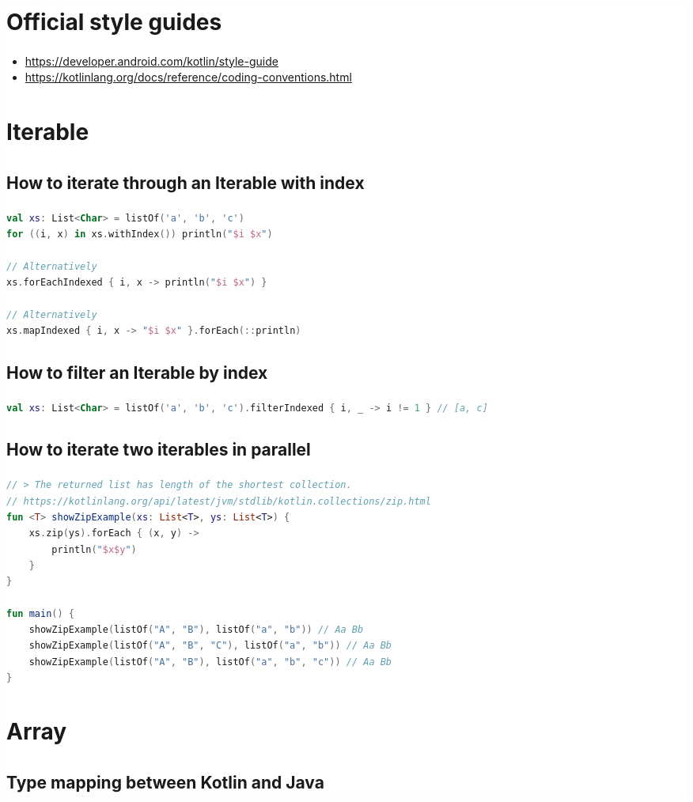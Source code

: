 # Official style guides

* https://developer.android.com/kotlin/style-guide
* https://kotlinlang.org/docs/reference/coding-conventions.html

# Iterable

## How to iterate through an Iterable with index

```kotlin
val xs: List<Char> = listOf('a', 'b', 'c')
for ((i, x) in xs.withIndex()) println("$i $x")

// Alternatively
xs.forEachIndexed { i, x -> println("$i $x") }

// Alternatively
xs.mapIndexed { i, x -> "$i $x" }.forEach(::println)
```

## How to filter an Iterable by index

```kotlin
val xs: List<Char> = listOf('a', 'b', 'c').filterIndexed { i, _ -> i != 1 } // [a, c]
```

## How to iterate two iterables in parallel

```kotlin
// > The returned list has length of the shortest collection.
// https://kotlinlang.org/api/latest/jvm/stdlib/kotlin.collections/zip.html
fun <T> showZipExample(xs: List<T>, ys: List<T>) {
    xs.zip(ys).forEach { (x, y) ->
        println("$x$y")
    }
}

fun main() {
    showZipExample(listOf("A", "B"), listOf("a", "b")) // Aa Bb
    showZipExample(listOf("A", "B", "C"), listOf("a", "b")) // Aa Bb
    showZipExample(listOf("A", "B"), listOf("a", "b", "c")) // Aa Bb
}
```

# Array

## Type mapping between Kotlin and Java

